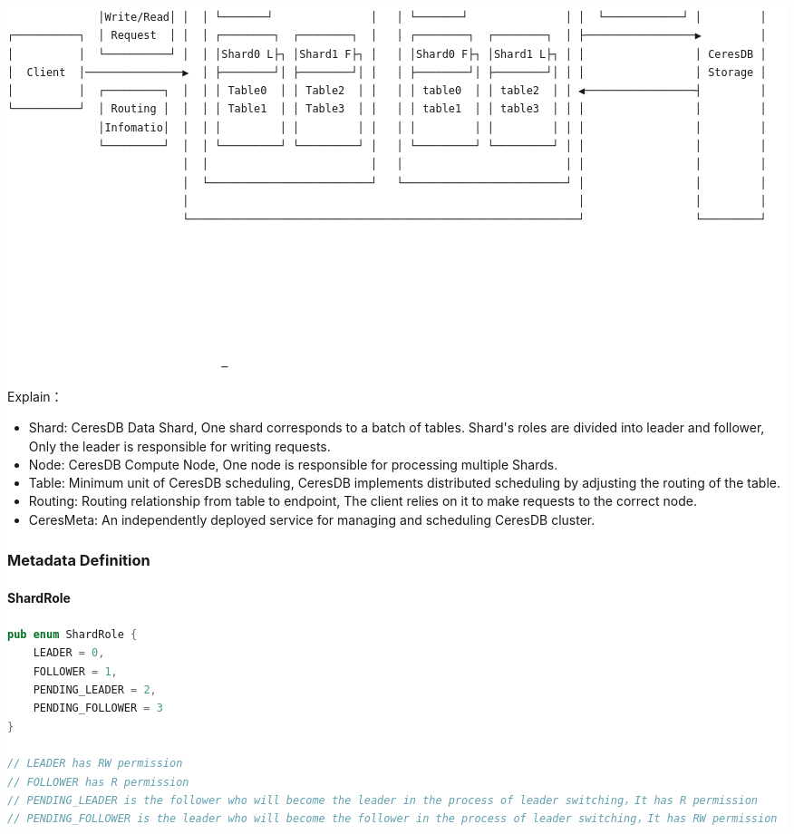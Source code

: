 ```
              │Write/Read│ │  │ └───────┘               │   │ └───────┘               │ │  └────────────┘ │         │
┌──────────┐  │ Request  │ │  │ ┌────────┐  ┌────────┐  │   │ ┌────────┐  ┌────────┐  │ ├─────────────────▶         │
│          │  └──────────┘ │  │ │Shard0 L├┐ │Shard1 F├┐ │   │ │Shard0 F├┐ │Shard1 L├┐ │ │                 │ CeresDB │
│  Client  │───────────────▶  │ ├────────┘│ ├────────┘│ │   │ ├────────┘│ ├────────┘│ │ │                 │ Storage │
│          │  ┌─────────┐  │  │ │ Table0  │ │ Table2  │ │   │ │ table0  │ │ table2  │ │ ◀─────────────────┤         │
└──────────┘  │ Routing │  │  │ │ Table1  │ │ Table3  │ │   │ │ table1  │ │ table3  │ │ │                 │         │
              │Infomatio│  │  │ │         │ │         │ │   │ │         │ │         │ │ │                 │         │
              └─────────┘  │  │ └─────────┘ └─────────┘ │   │ └─────────┘ └─────────┘ │ │                 │         │
                           │  │                         │   │                         │ │                 │         │
                           │  └─────────────────────────┘   └─────────────────────────┘ │                 │         │
                           │                                                            │                 │         │
                           └────────────────────────────────────────────────────────────┘                 └─────────┘
                                                                                                                     
                                                                                                                     
                                                                                                                     
                                                                                                                     
                                                                                                                     
                                                                                                                     
                                                                                                                     
                                 ─                                                                                   
```
Explain：

- Shard:  CeresDB Data Shard, One shard corresponds to a batch of tables. Shard's roles are divided into leader and follower, Only the leader is responsible for writing requests.
- Node: CeresDB Compute Node, One node is responsible for processing multiple Shards.
- Table:  Minimum unit of CeresDB scheduling, CeresDB implements distributed scheduling by adjusting the routing of the table.
- Routing: Routing relationship from table to endpoint, The client relies on it to make requests to the correct node.
- CeresMeta: An independently deployed service for managing and scheduling CeresDB cluster.

### Metadata Definition
#### ShardRole
```rust
pub enum ShardRole {
    LEADER = 0, 
    FOLLOWER = 1,
    PENDING_LEADER = 2, 
    PENDING_FOLLOWER = 3
}

// LEADER has RW permission
// FOLLOWER has R permission
// PENDING_LEADER is the follower who will become the leader in the process of leader switching，It has R permission
// PENDING_FOLLOWER is the leader who will become the follower in the process of leader switching，It has RW permission
```
```
```